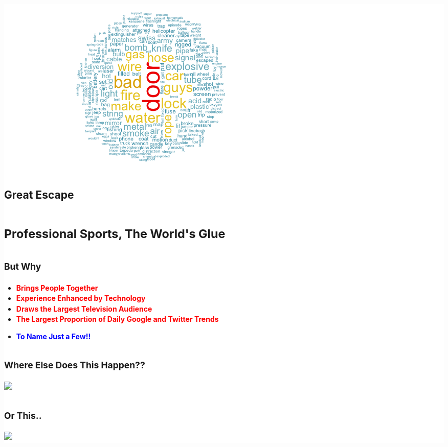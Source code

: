 ![plot of chunk unnamed-chunk-2](assets/fig/unnamed-chunk-2-1.png) 

## Great Escape

<iframe  class = 'fragment roll-in'width="640" height="390" src="https://www.youtube.com/embed/LTWEh2mcdsg" frameborder="0" allowfullscreen></iframe>

# <small>Professional Sports, The World's Glue</small>

## <small>But Why</small>
<ul>
<li class="fragment roll-in"><strong><font color = 'red'>Brings People Together</font></strong></li>
<li class="fragment roll-in"><strong><font color = 'red'>Experience Enhanced by Technology</font></strong></li>
<li class="fragment roll-in"><strong><font color = 'red'>Draws the Largest Television Audience</font></strong></li>
<li class="fragment roll-in"><strong><font color = 'red'>The Largest Proportion of Daily Google and Twitter Trends</font></strong></li>
<li class="fragment roll-in"><strong><font color = 'blue'><p class = "fragment grow">To Name Just a Few!!</p></font></strong></li>
</ul>


## <small>Where Else Does This Happen??</small>
<div class = "fragment roll-in">
<img src = "images/1390491377_airbargs.gif">
</div>

## <small>Or This..</small>
<div class = "fragment roll-in">
<img src = "images/DownrightSkeletalAustraliansilkyterrier.gif">
</div>
